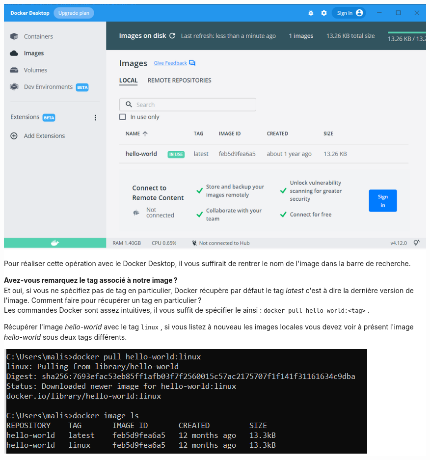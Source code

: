 ![liste images docker desktop initiale](../../images/docker-image/docker-image1.png)  

Pour réaliser cette opération avec le Docker Desktop, il vous suffirait de rentrer le nom de l'image dans la barre de recherche.
  
**Avez-vous remarquez le tag associé à notre image ?**  
Et oui, si vous ne spécifiez pas de tag en particulier, Docker récupère par défaut le tag *latest* c'est à dire la dernière version de l'image. Comment faire pour récupérer un tag en particulier ?  
Les commandes Docker sont assez intuitives, il vous suffit de spécifier le <tag> ainsi : `docker pull hello-world:<tag>` .  

Récupérer l'image *hello-world* avec le tag `linux` , si vous listez à nouveau les images locales vous devez voir à présent l'image *hello-world* sous deux tags différents.  

![liste images docker 1 image 2 tags](../../images/docker-image/docker-image2-cmd.png)   